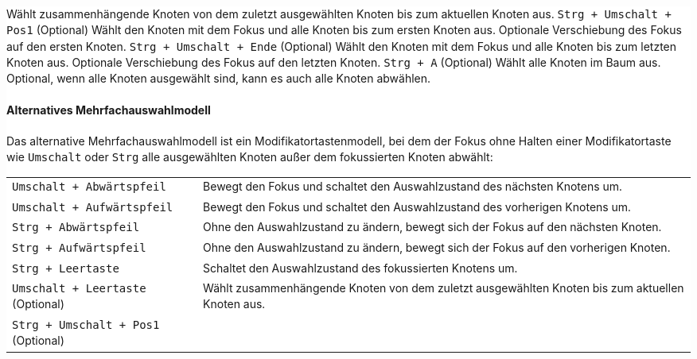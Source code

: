 <td> Wählt zusammenhängende Knoten von dem zuletzt ausgewählten Knoten bis zum aktuellen Knoten aus.
</td>
</tr>
<tr>
<td><kbd>Strg + Umschalt + Pos1</kbd> (Optional)</td>
<td> Wählt den Knoten mit dem Fokus und alle Knoten bis zum ersten Knoten aus. Optionale Verschiebung des Fokus auf den ersten Knoten.
</td>
</tr>
<tr>
<td><kbd>Strg + Umschalt + Ende</kbd> (Optional)</td>
<td> Wählt den Knoten mit dem Fokus und alle Knoten bis zum letzten Knoten aus. Optionale Verschiebung des Fokus auf den letzten Knoten.
</td>
</tr>
<tr>
<td><kbd>Strg + A</kbd> (Optional)</td>
<td> Wählt alle Knoten im Baum aus. Optional, wenn alle Knoten ausgewählt sind, kann es auch alle Knoten abwählen.</td>
</tr>
</table>

#### Alternatives Mehrfachauswahlmodell

Das alternative Mehrfachauswahlmodell ist ein Modifikatortastenmodell, bei dem der Fokus ohne Halten einer Modifikatortaste wie <kbd>Umschalt</kbd> oder <kbd>Strg</kbd> alle ausgewählten Knoten außer dem fokussierten Knoten abwählt:

<table>
<tr>
<td><kbd>Umschalt + Abwärtspfeil</kbd></td>
<td> Bewegt den Fokus und schaltet den Auswahlzustand des nächsten Knotens um.
</td>
</tr>
<tr>
<td><kbd>Umschalt + Aufwärtspfeil</kbd></td>
<td> Bewegt den Fokus und schaltet den Auswahlzustand des vorherigen Knotens um.
</td>
</tr>
<tr>
<td><kbd>Strg + Abwärtspfeil</kbd></td>
<td> Ohne den Auswahlzustand zu ändern, bewegt sich der Fokus auf den nächsten Knoten.
</td>
</tr>
<tr>
<td><kbd>Strg + Aufwärtspfeil</kbd></td>
<td> Ohne den Auswahlzustand zu ändern, bewegt sich der Fokus auf den vorherigen Knoten.
</td>
</tr>
<tr>
<td><kbd>Strg + Leertaste</kbd></td>
<td> Schaltet den Auswahlzustand des fokussierten Knotens um.
</td>
</tr>
<tr>
<td><kbd>Umschalt + Leertaste</kbd> (Optional)</td>
<td> Wählt zusammenhängende Knoten von dem zuletzt ausgewählten Knoten bis zum aktuellen Knoten aus.
</td>
</tr>
<tr>
<td><kbd>Strg + Umschalt + Pos1</kbd> (Optional)</td>
